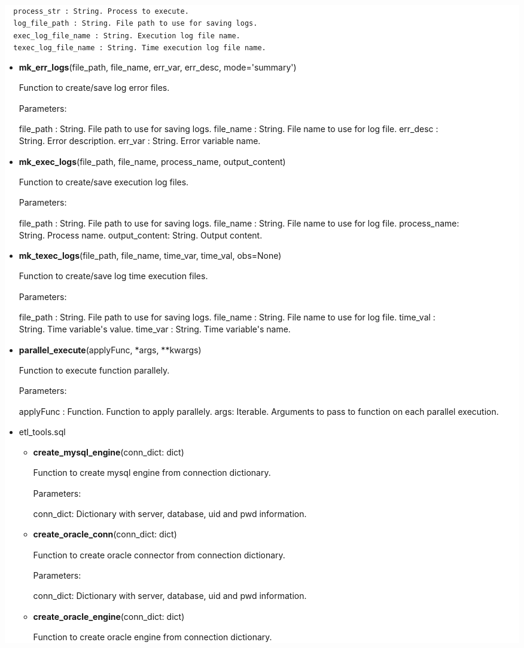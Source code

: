       process_str : String. Process to execute.
      log_file_path : String. File path to use for saving logs.
      exec_log_file_name : String. Execution log file name.
      texec_log_file_name : String. Time execution log file name.
  - **mk_err_logs**(file_path, file_name, err_var, err_desc, mode='summary')
  
      Function to create/save log error files.

      Parameters:

      file_path : String. File path to use for saving logs.
      file_name : String. File name to use for log file.
      err_desc : String. Error description.
      err_var : String. Error variable name.
  - **mk_exec_logs**(file_path, file_name, process_name, output_content)
  
      Function to create/save execution log files.

      Parameters:

      file_path : String. File path to use for saving logs.
      file_name : String. File name to use for log file.
      process_name: String. Process name.
      output_content: String. Output content.
  - **mk_texec_logs**(file_path, file_name, time_var, time_val, obs=None)
  
      Function to create/save log time execution files.

      Parameters:

      file_path : String. File path to use for saving logs.
      file_name : String. File name to use for log file.
      time_val : String. Time variable's value.
      time_var : String. Time variable's name.
  - **parallel_execute**(applyFunc, *args, **kwargs)
  
      Function to execute function parallely.

      Parameters:

      applyFunc : Function. Function to apply parallely.
      args: Iterable. Arguments to pass to function on each parallel execution.
- etl_tools.sql
  - **create_mysql_engine**(conn_dict: dict)
  
      Function to create mysql engine from connection dictionary.

      Parameters:

      conn_dict: Dictionary with server, database, uid and pwd information.
  - **create_oracle_conn**(conn_dict: dict)
  
      Function to create oracle connector from connection dictionary.

      Parameters:

      conn_dict: Dictionary with server, database, uid and pwd information.
  - **create_oracle_engine**(conn_dict: dict)
  
      Function to create oracle engine from connection dictionary.
